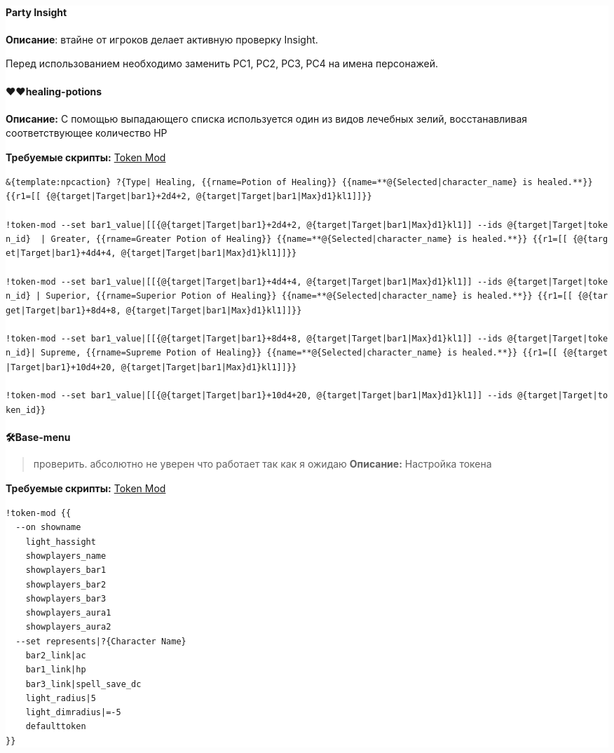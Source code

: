 #### Party Insight

**Описание**: втайне от игроков делает активную проверку Insight.

Перед использованием необходимо заменить PC1, PC2, PC3, PC4 на имена персонажей.

```
```

#### ❤❤healing-potions

**Описание:** С помощью выпадающего списка используется один из видов лечебных зелий, восстанавливая соответствующее количество HP

**Требуемые скрипты:** [Token Mod](https://github.com/palikhov/palant\_roll20\_setup/wiki/02.-API-Scripts#tokenmod)

```
&{template:npcaction} ?{Type| Healing, {{rname=Potion of Healing}} {{name=**@{Selected|character_name} is healed.**}} {{r1=[[ {@{target|Target|bar1}+2d4+2, @{target|Target|bar1|Max}d1}kl1]]}}

!token-mod --set bar1_value|[[{@{target|Target|bar1}+2d4+2, @{target|Target|bar1|Max}d1}kl1]] --ids @{target|Target|token_id}  | Greater, {{rname=Greater Potion of Healing}} {{name=**@{Selected|character_name} is healed.**}} {{r1=[[ {@{target|Target|bar1}+4d4+4, @{target|Target|bar1|Max}d1}kl1]]}}

!token-mod --set bar1_value|[[{@{target|Target|bar1}+4d4+4, @{target|Target|bar1|Max}d1}kl1]] --ids @{target|Target|token_id} | Superior, {{rname=Superior Potion of Healing}} {{name=**@{Selected|character_name} is healed.**}} {{r1=[[ {@{target|Target|bar1}+8d4+8, @{target|Target|bar1|Max}d1}kl1]]}}

!token-mod --set bar1_value|[[{@{target|Target|bar1}+8d4+8, @{target|Target|bar1|Max}d1}kl1]] --ids @{target|Target|token_id}| Supreme, {{rname=Supreme Potion of Healing}} {{name=**@{Selected|character_name} is healed.**}} {{r1=[[ {@{target|Target|bar1}+10d4+20, @{target|Target|bar1|Max}d1}kl1]]}}

!token-mod --set bar1_value|[[{@{target|Target|bar1}+10d4+20, @{target|Target|bar1|Max}d1}kl1]] --ids @{target|Target|token_id}}
```

#### 🛠️Base-menu

> проверить. абсолютно не уверен что работает так как я ожидаю **Описание:** Настройка токена

**Требуемые скрипты:** [Token Mod](https://github.com/palikhov/palant\_roll20\_setup/wiki/02.-API-Scripts#tokenmod)

```
!token-mod {{
  --on showname 
    light_hassight 
    showplayers_name 
    showplayers_bar1 
    showplayers_bar2 
    showplayers_bar3 
    showplayers_aura1 
    showplayers_aura2
  --set represents|?{Character Name} 
    bar2_link|ac
    bar1_link|hp
    bar3_link|spell_save_dc
    light_radius|5 
    light_dimradius|=-5
    defaulttoken
}}
```
